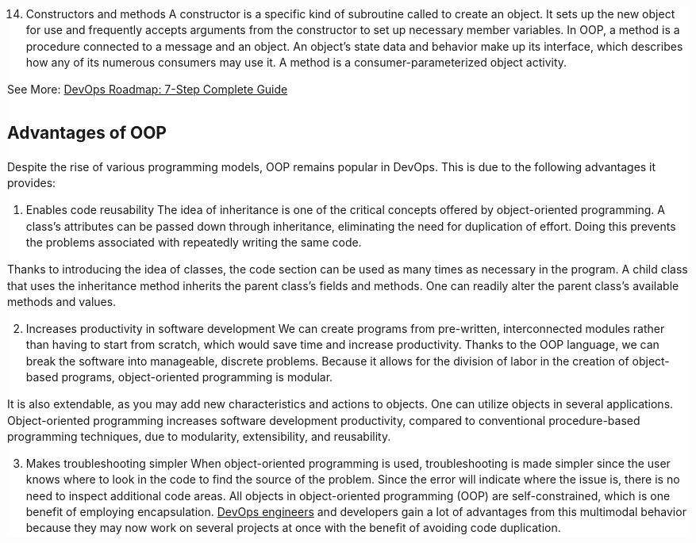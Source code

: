 14. Constructors and methods
    A constructor is a specific kind of subroutine called to create an object. It sets up the new object for use and
    frequently accepts arguments from the constructor to set up necessary member variables. In OOP, a method is a
    procedure connected to a message and an object. An object’s state data and behavior make up its interface, which
    describes how any of its numerous consumers may use it. A method is a consumer-parameterized object activity.

See More: [DevOps Roadmap: 7-Step Complete Guide](https://www.spiceworks.com/tech/devops/articles/devops-roadmap-guide/)

## Advantages of OOP

Despite the rise of various programming models, OOP remains popular in DevOps. This is due to the following advantages
it provides:

1. Enables code reusability
   The idea of inheritance is one of the critical concepts offered by object-oriented programming. A class’s attributes
   can be passed down through inheritance, eliminating the need for duplication of effort. Doing this prevents the
   problems associated with repeatedly writing the same code.

Thanks to introducing the idea of classes, the code section can be used as many times as necessary in the program. A
child class that uses the inheritance method inherits the parent class’s fields and methods. One can readily alter the
parent class’s available methods and values.

2. Increases productivity in software development
   We can create programs from pre-written, interconnected modules rather than having to start from scratch, which would
   save time and increase productivity. Thanks to the OOP language, we can break the software into manageable, discrete
   problems. Because it allows for the division of labor in the creation of object-based programs, object-oriented
   programming is modular.

It is also extendable, as you may add new characteristics and actions to objects. One can utilize objects in several
applications. Object-oriented programming increases software development productivity, compared to conventional
procedure-based programming techniques, due to modularity, extensibility, and reusability.

3. Makes troubleshooting simpler
   When object-oriented programming is used, troubleshooting is made simpler since the user knows where to look in the
   code to find the source of the problem. Since the error will indicate where the issue is, there is no need to inspect
   additional code areas. All objects in object-oriented programming (OOP) are self-constrained, which is one benefit of
   employing encapsulation. [DevOps engineers](https://www.spiceworks.com/tech/devops/articles/devops-engineer/) and
   developers gain a lot of advantages from this multimodal behavior
   because they may now work on several projects at once with the benefit of avoiding code duplication.
